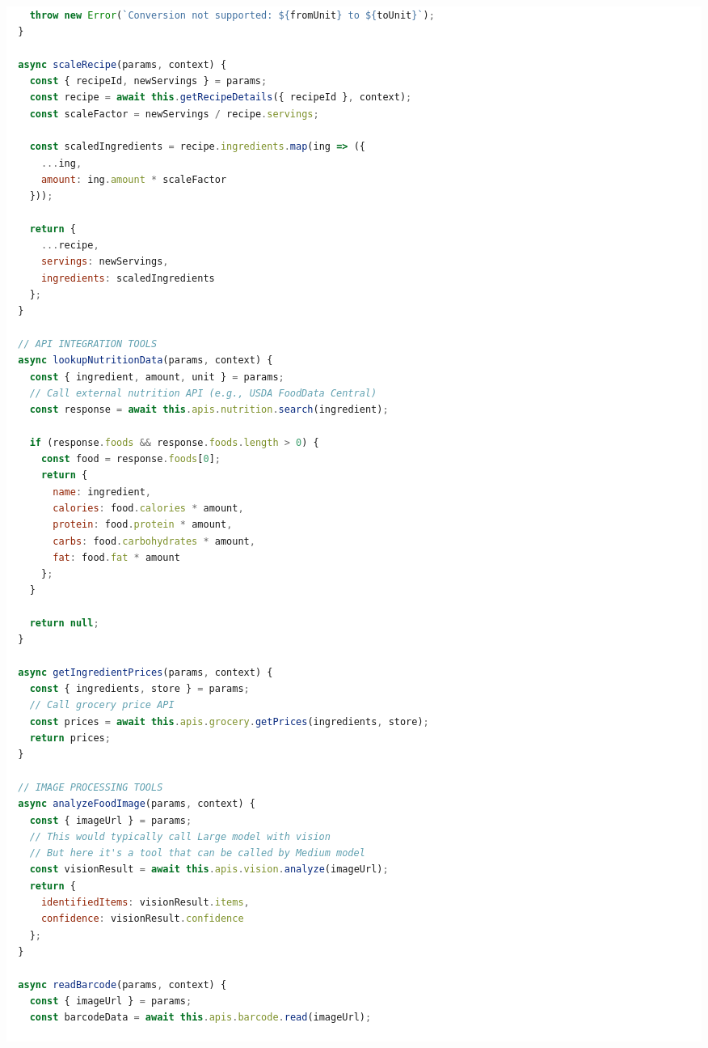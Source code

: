 ```javascript
    throw new Error(`Conversion not supported: ${fromUnit} to ${toUnit}`);
  }

  async scaleRecipe(params, context) {
    const { recipeId, newServings } = params;
    const recipe = await this.getRecipeDetails({ recipeId }, context);
    const scaleFactor = newServings / recipe.servings;
    
    const scaledIngredients = recipe.ingredients.map(ing => ({
      ...ing,
      amount: ing.amount * scaleFactor
    }));
    
    return {
      ...recipe,
      servings: newServings,
      ingredients: scaledIngredients
    };
  }

  // API INTEGRATION TOOLS
  async lookupNutritionData(params, context) {
    const { ingredient, amount, unit } = params;
    // Call external nutrition API (e.g., USDA FoodData Central)
    const response = await this.apis.nutrition.search(ingredient);
    
    if (response.foods && response.foods.length > 0) {
      const food = response.foods[0];
      return {
        name: ingredient,
        calories: food.calories * amount,
        protein: food.protein * amount,
        carbs: food.carbohydrates * amount,
        fat: food.fat * amount
      };
    }
    
    return null;
  }

  async getIngredientPrices(params, context) {
    const { ingredients, store } = params;
    // Call grocery price API
    const prices = await this.apis.grocery.getPrices(ingredients, store);
    return prices;
  }

  // IMAGE PROCESSING TOOLS
  async analyzeFoodImage(params, context) {
    const { imageUrl } = params;
    // This would typically call Large model with vision
    // But here it's a tool that can be called by Medium model
    const visionResult = await this.apis.vision.analyze(imageUrl);
    return {
      identifiedItems: visionResult.items,
      confidence: visionResult.confidence
    };
  }

  async readBarcode(params, context) {
    const { imageUrl } = params;
    const barcodeData = await this.apis.barcode.read(imageUrl);
    
```